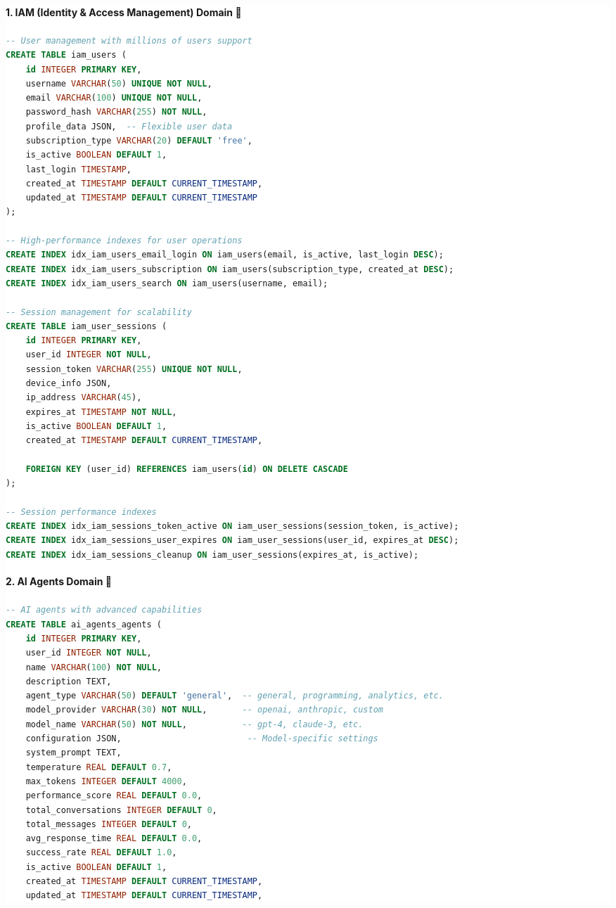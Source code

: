 #### **1. IAM (Identity & Access Management) Domain** 🔐
```sql
-- User management with millions of users support
CREATE TABLE iam_users (
    id INTEGER PRIMARY KEY,
    username VARCHAR(50) UNIQUE NOT NULL,
    email VARCHAR(100) UNIQUE NOT NULL,
    password_hash VARCHAR(255) NOT NULL,
    profile_data JSON,  -- Flexible user data
    subscription_type VARCHAR(20) DEFAULT 'free',
    is_active BOOLEAN DEFAULT 1,
    last_login TIMESTAMP,
    created_at TIMESTAMP DEFAULT CURRENT_TIMESTAMP,
    updated_at TIMESTAMP DEFAULT CURRENT_TIMESTAMP
);

-- High-performance indexes for user operations
CREATE INDEX idx_iam_users_email_login ON iam_users(email, is_active, last_login DESC);
CREATE INDEX idx_iam_users_subscription ON iam_users(subscription_type, created_at DESC);
CREATE INDEX idx_iam_users_search ON iam_users(username, email);

-- Session management for scalability
CREATE TABLE iam_user_sessions (
    id INTEGER PRIMARY KEY,
    user_id INTEGER NOT NULL,
    session_token VARCHAR(255) UNIQUE NOT NULL,
    device_info JSON,
    ip_address VARCHAR(45),
    expires_at TIMESTAMP NOT NULL,
    is_active BOOLEAN DEFAULT 1,
    created_at TIMESTAMP DEFAULT CURRENT_TIMESTAMP,
    
    FOREIGN KEY (user_id) REFERENCES iam_users(id) ON DELETE CASCADE
);

-- Session performance indexes
CREATE INDEX idx_iam_sessions_token_active ON iam_user_sessions(session_token, is_active);
CREATE INDEX idx_iam_sessions_user_expires ON iam_user_sessions(user_id, expires_at DESC);
CREATE INDEX idx_iam_sessions_cleanup ON iam_user_sessions(expires_at, is_active);
```

#### **2. AI Agents Domain** 🤖
```sql
-- AI agents with advanced capabilities
CREATE TABLE ai_agents_agents (
    id INTEGER PRIMARY KEY,
    user_id INTEGER NOT NULL,
    name VARCHAR(100) NOT NULL,
    description TEXT,
    agent_type VARCHAR(50) DEFAULT 'general',  -- general, programming, analytics, etc.
    model_provider VARCHAR(30) NOT NULL,       -- openai, anthropic, custom
    model_name VARCHAR(50) NOT NULL,           -- gpt-4, claude-3, etc.
    configuration JSON,                         -- Model-specific settings
    system_prompt TEXT,
    temperature REAL DEFAULT 0.7,
    max_tokens INTEGER DEFAULT 4000,
    performance_score REAL DEFAULT 0.0,
    total_conversations INTEGER DEFAULT 0,
    total_messages INTEGER DEFAULT 0,
    avg_response_time REAL DEFAULT 0.0,
    success_rate REAL DEFAULT 1.0,
    is_active BOOLEAN DEFAULT 1,
    created_at TIMESTAMP DEFAULT CURRENT_TIMESTAMP,
    updated_at TIMESTAMP DEFAULT CURRENT_TIMESTAMP,
```